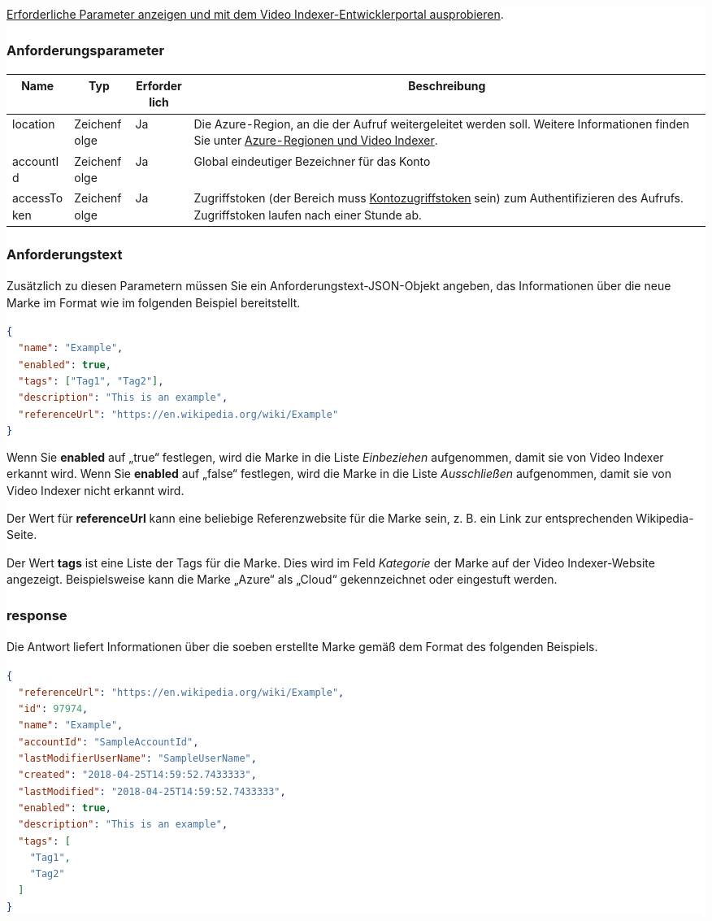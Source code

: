 [Erforderliche Parameter anzeigen und mit dem Video Indexer-Entwicklerportal ausprobieren](https://api-portal.videoindexer.ai/docs/services/operations/operations/Create-Brand).

### <a name="request-parameters"></a>Anforderungsparameter

|**Name**|**Typ**|**Erforderlich**|**Beschreibung**|
|---|---|---|---|
|location|Zeichenfolge|Ja|Die Azure-Region, an die der Aufruf weitergeleitet werden soll. Weitere Informationen finden Sie unter [Azure-Regionen und Video Indexer](regions.md).|
|accountId|Zeichenfolge|Ja|Global eindeutiger Bezeichner für das Konto|
|accessToken|Zeichenfolge|Ja|Zugriffstoken (der Bereich muss [Kontozugriffstoken](https://api-portal.videoindexer.ai/docs/services/authorization/operations/Get-Account-Access-Token?) sein) zum Authentifizieren des Aufrufs. Zugriffstoken laufen nach einer Stunde ab.|

### <a name="request-body"></a>Anforderungstext

Zusätzlich zu diesen Parametern müssen Sie ein Anforderungstext-JSON-Objekt angeben, das Informationen über die neue Marke im Format wie im folgenden Beispiel bereitstellt.

```json
{
  "name": "Example",
  "enabled": true,
  "tags": ["Tag1", "Tag2"],
  "description": "This is an example",
  "referenceUrl": "https://en.wikipedia.org/wiki/Example"
}
```

Wenn Sie **enabled** auf „true“ festlegen, wird die Marke in die Liste *Einbeziehen* aufgenommen, damit sie von Video Indexer erkannt wird. Wenn Sie **enabled** auf „false“ festlegen, wird die Marke in die Liste *Ausschließen* aufgenommen, damit sie von Video Indexer nicht erkannt wird.

Der Wert für **referenceUrl** kann eine beliebige Referenzwebsite für die Marke sein, z. B. ein Link zur entsprechenden Wikipedia-Seite.

Der Wert **tags** ist eine Liste der Tags für die Marke. Dies wird im Feld *Kategorie* der Marke auf der Video Indexer-Website angezeigt. Beispielsweise kann die Marke „Azure“ als „Cloud“ gekennzeichnet oder eingestuft werden.

### <a name="response"></a>response

Die Antwort liefert Informationen über die soeben erstellte Marke gemäß dem Format des folgenden Beispiels.

```json
{
  "referenceUrl": "https://en.wikipedia.org/wiki/Example",
  "id": 97974,
  "name": "Example",
  "accountId": "SampleAccountId",
  "lastModifierUserName": "SampleUserName",
  "created": "2018-04-25T14:59:52.7433333",
  "lastModified": "2018-04-25T14:59:52.7433333",
  "enabled": true,
  "description": "This is an example",
  "tags": [
    "Tag1",
    "Tag2"
  ]
}
```
